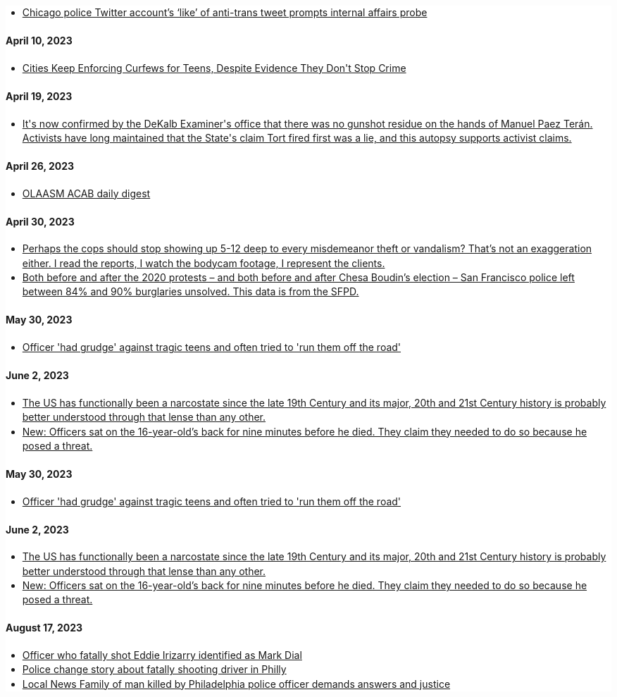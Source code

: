 * [Chicago police Twitter account’s ‘like’ of anti-trans tweet prompts internal affairs probe](https://twitter.com/JakeWittich/status/1644322170066092032)

#### April 10, 2023
* [Cities Keep Enforcing Curfews for Teens, Despite Evidence They Don't Stop Crime](https://time.com/6215779/curfews-teens-cities-rising-crime/)

#### April 19, 2023
* [It's now confirmed by the DeKalb Examiner's office that there was no gunshot residue on the hands of Manuel Paez Terán. Activists have long maintained that the State's claim Tort fired first was a lie, and this autopsy supports activist claims.](https://twitter.com/atlanta_press/status/1648801207534731264)

#### April 26, 2023
* [OLAASM ACAB daily digest](https://twitter.com/OLAASM/status/1651288386139742209)

#### April 30, 2023
* [Perhaps the cops should stop showing up 5-12 deep to every misdemeanor theft or vandalism? That’s not an exaggeration either. I read the reports, I watch the bodycam footage, I represent the clients.](https://twitter.com/petercalloway/status/1652790621428654080)
* [Both before and after the 2020 protests – and both before and after Chesa Boudin’s election – San Francisco police left between 84% and 90% burglaries unsolved. This data is from the SFPD.](https://twitter.com/davidminpdx/status/1652797412992495616)

#### May 30, 2023
- [Officer 'had grudge' against tragic teens and often tried to 'run them off the road'](https://twitter.com/Chican3ry/status/1661853091048697857)

#### June 2, 2023
- [The US has functionally been a narcostate since the late 19th Century and its major, 20th and 21st Century history is probably better understood through that lense than any other.](https://twitter.com/OLAASM/status/1663894567114997761)
- [New: Officers sat on the 16-year-old’s back for nine minutes before he died. They claim they needed to do so because he posed a threat.](https://twitter.com/propublica/status/1663471856467210241)

#### May 30, 2023
- [Officer 'had grudge' against tragic teens and often tried to 'run them off the road'](https://twitter.com/Chican3ry/status/1661853091048697857)

#### June 2, 2023
- [The US has functionally been a narcostate since the late 19th Century and its major, 20th and 21st Century history is probably better understood through that lense than any other.](https://twitter.com/OLAASM/status/1663894567114997761)
- [New: Officers sat on the 16-year-old’s back for nine minutes before he died. They claim they needed to do so because he posed a threat.](https://twitter.com/propublica/status/1663471856467210241)

#### August 17, 2023
* [Officer who fatally shot Eddie Irizarry identified as Mark Dial](https://www.inquirer.com/crime/philadelphia-police-shooting-mark-dial-eddie-irizarry-20230817.html)
* [Police change story about fatally shooting driver in Philly](https://www.pennlive.com/news/2023/08/police-change-story-about-fatally-shooting-driver-in-philly.html)
* [Local News Family of man killed by Philadelphia police officer demands answers and justice](https://www.cbsnews.com/philadelphia/news/philadelphia-police-department-shooting-kensington-eddie-irizarry/)
